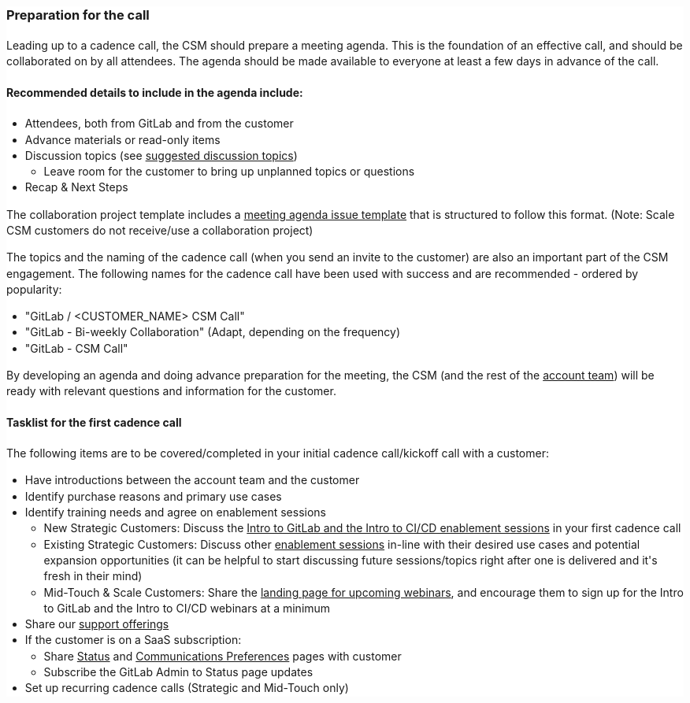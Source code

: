 ### Preparation for the call

Leading up to a cadence call, the CSM should prepare a meeting agenda. This is the foundation of an effective call, and should be collaborated on by all attendees. The agenda should be made available to everyone at least a few days in advance of the call.

#### Recommended details to include in the agenda include:

- Attendees, both from GitLab and from the customer
- Advance materials or read-only items
- Discussion topics (see [suggested discussion topics](#cadence-call-topics))
  - Leave room for the customer to bring up unplanned topics or questions
- Recap & Next Steps 

The collaboration project template includes a [meeting agenda issue template](https://gitlab.com/gitlab-com/account-management/templates/customer-collaboration-project-template/-/blob/master/.gitlab/issue_templates/Meeting%20Agenda.md) that is structured to follow this format. (Note: Scale CSM customers do not receive/use a collaboration project)

The topics and the naming of the cadence call (when you send an invite to the customer) are also an important part of the CSM engagement. The following names for the cadence call have been used with success and are recommended - ordered by popularity:

- "GitLab / <CUSTOMER_NAME> CSM Call" 
- "GitLab - Bi-weekly Collaboration" (Adapt, depending on the frequency)
- "GitLab - CSM Call"

By developing an agenda and doing advance preparation for the meeting, the CSM (and the rest of the [account team](/handbook/customer-success/account-team/)) will be ready with relevant questions and information for the customer.

#### Tasklist for the first cadence call

The following items are to be covered/completed in your initial cadence call/kickoff call with a customer:

- Have introductions between the account team and the customer
- Identify purchase reasons and primary use cases
- Identify training needs and agree on enablement sessions
  - New Strategic Customers: Discuss the [Intro to GitLab and the Intro to CI/CD enablement sessions](/handbook/customer-success/csm/workshops/) in your first cadence call
  - Existing Strategic Customers: Discuss other [enablement sessions](/handbook/customer-success/csm/workshops/) in-line with their desired use cases and potential expansion opportunities (it can be helpful to start discussing future sessions/topics right after one is delivered and it's fresh in their mind)
  - Mid-Touch & Scale Customers: Share the [landing page for upcoming webinars](/handbook/customer-success/csm/segment/scale/webinar-calendar/), and encourage them to sign up for the Intro to GitLab and the Intro to CI/CD webinars at a minimum
- Share our [support offerings](https://about.gitlab.com/support/)
- If the customer is on a SaaS subscription:
  - Share [Status](https://status.gitlab.com/) and [Communications Preferences](https://about.gitlab.com/company/preference-center/) pages with customer
  - Subscribe the GitLab Admin to Status page updates
- Set up recurring cadence calls (Strategic and Mid-Touch only)
